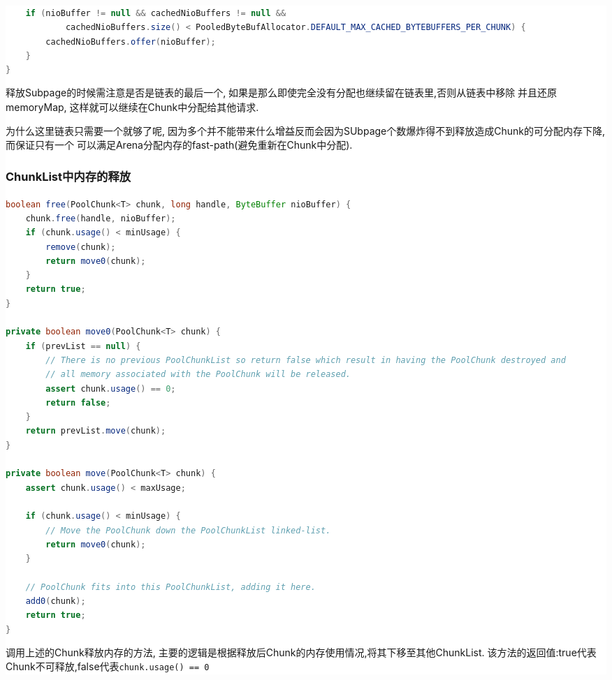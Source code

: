 ```java
    if (nioBuffer != null && cachedNioBuffers != null &&
            cachedNioBuffers.size() < PooledByteBufAllocator.DEFAULT_MAX_CACHED_BYTEBUFFERS_PER_CHUNK) {
        cachedNioBuffers.offer(nioBuffer);
    }
}
```
释放Subpage的时候需注意是否是链表的最后一个, 如果是那么即使完全没有分配也继续留在链表里,否则从链表中移除
并且还原memoryMap, 这样就可以继续在Chunk中分配给其他请求.

为什么这里链表只需要一个就够了呢, 因为多个并不能带来什么增益反而会因为SUbpage个数爆炸得不到释放造成Chunk的可分配内存下降, 而保证只有一个
可以满足Arena分配内存的fast-path(避免重新在Chunk中分配).

### ChunkList中内存的释放
```java
boolean free(PoolChunk<T> chunk, long handle, ByteBuffer nioBuffer) {
    chunk.free(handle, nioBuffer);
    if (chunk.usage() < minUsage) {
        remove(chunk);
        return move0(chunk);
    }
    return true;
}

private boolean move0(PoolChunk<T> chunk) {
    if (prevList == null) {
        // There is no previous PoolChunkList so return false which result in having the PoolChunk destroyed and
        // all memory associated with the PoolChunk will be released.
        assert chunk.usage() == 0;
        return false;
    }
    return prevList.move(chunk);
}

private boolean move(PoolChunk<T> chunk) {
    assert chunk.usage() < maxUsage;

    if (chunk.usage() < minUsage) {
        // Move the PoolChunk down the PoolChunkList linked-list.
        return move0(chunk);
    }

    // PoolChunk fits into this PoolChunkList, adding it here.
    add0(chunk);
    return true;
}
```
调用上述的Chunk释放内存的方法, 主要的逻辑是根据释放后Chunk的内存使用情况,将其下移至其他ChunkList.
该方法的返回值:true代表Chunk不可释放,false代表`chunk.usage() == 0`
